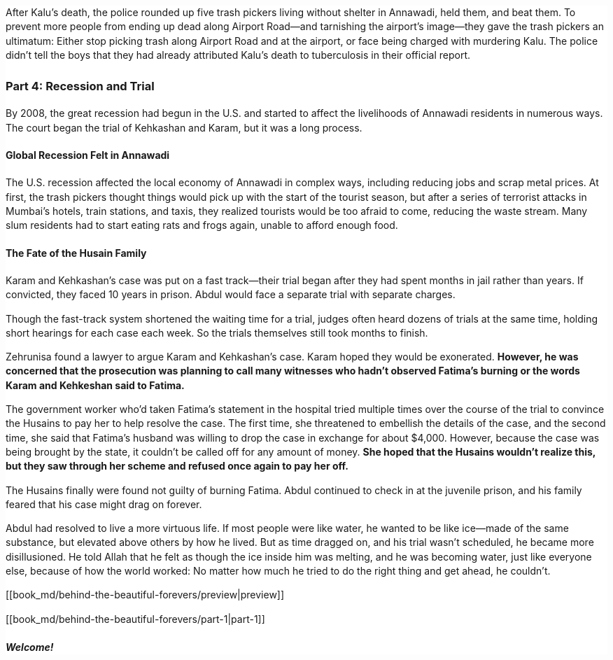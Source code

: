After Kalu’s death, the police rounded up five trash pickers living without shelter in Annawadi, held them, and beat them. To prevent more people from ending up dead along Airport Road—and tarnishing the airport’s image—they gave the trash pickers an ultimatum: Either stop picking trash along Airport Road and at the airport, or face being charged with murdering Kalu. The police didn’t tell the boys that they had already attributed Kalu’s death to tuberculosis in their official report.

### Part 4: Recession and Trial

By 2008, the great recession had begun in the U.S. and started to affect the livelihoods of Annawadi residents in numerous ways. The court began the trial of Kehkashan and Karam, but it was a long process.

#### Global Recession Felt in Annawadi

The U.S. recession affected the local economy of Annawadi in complex ways, including reducing jobs and scrap metal prices. At first, the trash pickers thought things would pick up with the start of the tourist season, but after a series of terrorist attacks in Mumbai’s hotels, train stations, and taxis, they realized tourists would be too afraid to come, reducing the waste stream. Many slum residents had to start eating rats and frogs again, unable to afford enough food.

#### The Fate of the Husain Family

Karam and Kehkashan’s case was put on a fast track—their trial began after they had spent months in jail rather than years. If convicted, they faced 10 years in prison. Abdul would face a separate trial with separate charges.

Though the fast-track system shortened the waiting time for a trial, judges often heard dozens of trials at the same time, holding short hearings for each case each week. So the trials themselves still took months to finish.

Zehrunisa found a lawyer to argue Karam and Kehkashan’s case. Karam hoped they would be exonerated. **However, he was concerned that the prosecution was planning to call many witnesses who hadn’t observed Fatima’s burning or the words Karam and Kehkeshan said to Fatima.**

The government worker who’d taken Fatima’s statement in the hospital tried multiple times over the course of the trial to convince the Husains to pay her to help resolve the case. The first time, she threatened to embellish the details of the case, and the second time, she said that Fatima’s husband was willing to drop the case in exchange for about $4,000. However, because the case was being brought by the state, it couldn’t be called off for any amount of money. **She hoped that the Husains wouldn’t realize this, but they saw through her scheme and refused once again to pay her off.**

The Husains finally were found not guilty of burning Fatima. Abdul continued to check in at the juvenile prison, and his family feared that his case might drag on forever.

Abdul had resolved to live a more virtuous life. If most people were like water, he wanted to be like ice—made of the same substance, but elevated above others by how he lived. But as time dragged on, and his trial wasn’t scheduled, he became more disillusioned. He told Allah that he felt as though the ice inside him was melting, and he was becoming water, just like everyone else, because of how the world worked: No matter how much he tried to do the right thing and get ahead, he couldn’t.

[[book_md/behind-the-beautiful-forevers/preview|preview]]

[[book_md/behind-the-beautiful-forevers/part-1|part-1]]

##### Welcome!
